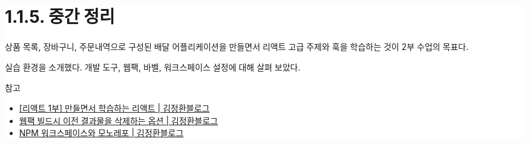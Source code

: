 # 1.1.5. 중간 정리

상품 목록, 장바구니, 주문내역으로 구성된 배달 어플리케이션을 만들면서 리액트 고급 주제와 훅을 학습하는 것이 2부 수업의 목표다.

실습 환경을 소개했다. 개발 도구, 웹팩, 바벨, 워크스페이스 설정에 대해 살펴 보았다.

참고

- [[리액트 1부] 만들면서 학습하는 리액트 | 김정환블로그](https://jeonghwan-kim.github.io/posts/?series=%EB%A7%8C%EB%93%A4%EB%A9%B4%EC%84%9C%20%ED%95%99%EC%8A%B5%ED%95%98%EB%8A%94%20%EB%A6%AC%EC%95%A1%ED%8A%B8)
- [웹팩 빌드시 이전 결과물을 삭제하는 옵션 | 김정환블로그](https://jeonghwan-kim.github.io/2022/08/21/webpack-output-clean)
- [NPM 워크스페이스와 모노레포 | 김정환블로그](https://jeonghwan-kim.github.io/2022/07/31/npm-workspace)
